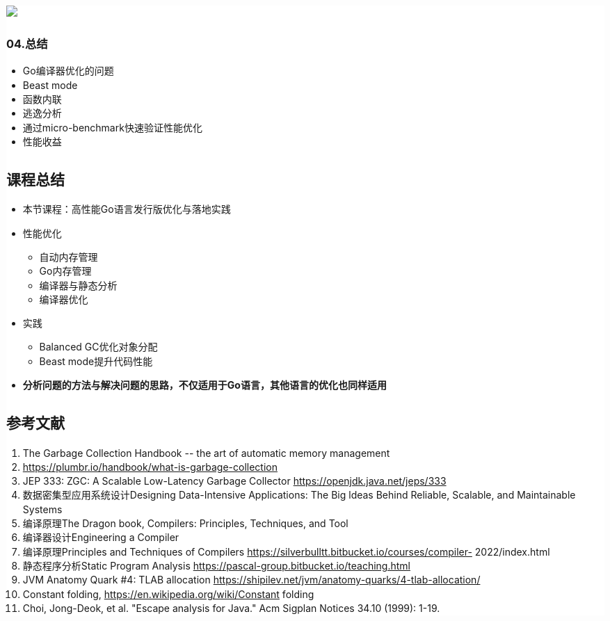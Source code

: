 ![](https://cdn.jsdelivr.net/gh/nateshao/images/20220515102718.png)

### 04.总结
- Go编译器优化的问题
- Beast mode
- 函数内联
- 逃逸分析
- 通过micro-benchmark快速验证性能优化
- 性能收益

## 课程总结

- 本节课程：高性能Go语言发行版优化与落地实践

- 性能优化
  - 自动内存管理
  - Go内存管理
  - 编译器与静态分析
  - 编译器优化

- 实践
  - Balanced GC优化对象分配
  - Beast mode提升代码性能

- **分析问题的方法与解决问题的思路，不仅适用于Go语言，其他语言的优化也同样适用**

## 参考文献

1. The Garbage Collection Handbook -- the art of automatic memory management
2. https://plumbr.io/handbook/what-is-garbage-collection
3. JEP 333: ZGC: A Scalable Low-Latency Garbage Collector https://openjdk.java.net/jeps/333
4. 数据密集型应用系统设计Designing Data-Intensive Applications: The Big ldeas Behind Reliable, Scalable, and Maintainable Systems
5. 编译原理The Dragon book, Compilers: Principles, Techniques, and Tool
6. 编译器设计Engineering a Compiler
7. 编译原理Principles and Techniques of Compilers https://silverbulltt.bitbucket.io/courses/compiler- 2022/index.html
8. 静态程序分析Static Program Analysis https://pascal-group.bitbucket.io/teaching.html
9. JVM Anatomy Quark #4: TLAB allocation https://shipilev.net/jvm/anatomy-quarks/4-tlab-allocation/
10. Constant folding, https://en.wikipedia.org/wiki/Constant folding
11. Choi, Jong-Deok, et al. "Escape analysis for Java." Acm Sigplan Notices 34.10 (1999): 1-19.


















